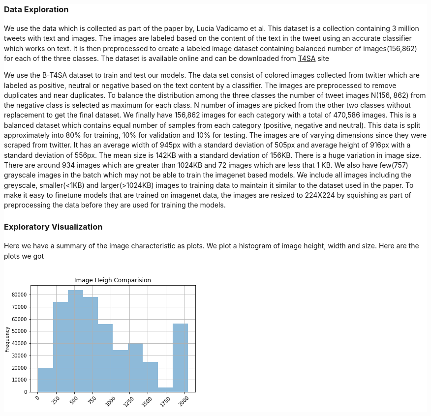 ### Data Exploration
We use the data which is collected as part of the paper by, Lucia Vadicamo et al. This dataset is a collection containing 3 million tweets with text and images.
The images are labeled based on the content of the text in the tweet using an accurate classifier which works on text.
It is then preprocessed to create a labeled image dataset containing balanced number of images(156,862) for each of the three classes.
The dataset is available online and can be downloaded from [T4SA](http://www.t4sa.it/) site

We use the B-T4SA dataset to train and test our models.
The data set consist of colored images collected from twitter which are labeled as positive, neutral or negative based on the text content by a classifier.
The images are preprocessed to remove duplicates and near duplicates.
To balance the distribution among the three classes the number of tweet images N(156, 862) from the negative class is selected as maximum for each class.
N number of images are picked from the other two classes without replacement to get the final dataset.
We finally have 156,862 images for each category with a total of 470,586 images.
This is a balanced dataset which contains equal number of samples from each category (positive, negative and neutral).
This data is split approximately into 80% for training, 10% for validation and 10% for testing.
The images are of varying dimensions since they were scraped from twitter.
It has an average width of 945px with a standard deviation of 505px and average height of 916px with a standard deviation of 556px.
The mean size is 142KB with a standard deviation of 156KB. There is a huge variation in image size.
There are around 934 images which are greater than 1024KB and 72 images which are less that 1 KB.
We also have few(757) grayscale images in the batch which may not be able to train the imagenet based models.
We include all images including the greyscale, smaller(<1KB) and larger(>1024KB) images to training data to maintain it similar to the dataset used in the paper.
To make it easy to finetune models that are trained on imagenet data, the images are resized to 224X224 by squishing as part of preprocessing the data before they are used for training the models.

### Exploratory Visualization
Here we have a summary of the image characteristic as plots. We plot a histogram of image height, width and size.
Here are the plots we got

![](./src/imgs/image_height_chart.png)